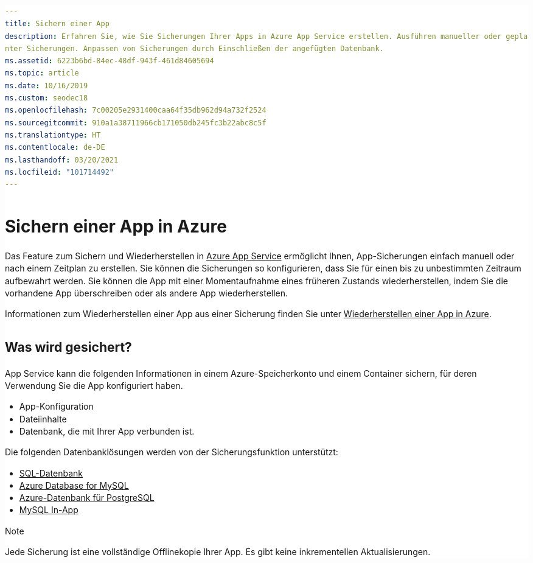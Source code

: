 ```yaml
---
title: Sichern einer App
description: Erfahren Sie, wie Sie Sicherungen Ihrer Apps in Azure App Service erstellen. Ausführen manueller oder geplanter Sicherungen. Anpassen von Sicherungen durch Einschließen der angefügten Datenbank.
ms.assetid: 6223b6bd-84ec-48df-943f-461d84605694
ms.topic: article
ms.date: 10/16/2019
ms.custom: seodec18
ms.openlocfilehash: 7c00205e2931400caa64f35db962d94a732f2524
ms.sourcegitcommit: 910a1a38711966cb171050db245fc3b22abc8c5f
ms.translationtype: HT
ms.contentlocale: de-DE
ms.lasthandoff: 03/20/2021
ms.locfileid: "101714492"
---
```

# <a name="back-up-your-app-in-azure"></a>Sichern einer App in Azure
Das Feature zum Sichern und Wiederherstellen in [Azure App Service](overview.md) ermöglicht Ihnen, App-Sicherungen einfach manuell oder nach einem Zeitplan zu erstellen. Sie können die Sicherungen so konfigurieren, dass Sie für einen bis zu unbestimmten Zeitraum aufbewahrt werden. Sie können die App mit einer Momentaufnahme eines früheren Zustands wiederherstellen, indem Sie die vorhandene App überschreiben oder als andere App wiederherstellen.

Informationen zum Wiederherstellen einer App aus einer Sicherung finden Sie unter [Wiederherstellen einer App in Azure](web-sites-restore.md).

<a name="whatsbackedup"></a>

## <a name="what-gets-backed-up"></a>Was wird gesichert?
App Service kann die folgenden Informationen in einem Azure-Speicherkonto und einem Container sichern, für deren Verwendung Sie die App konfiguriert haben. 

* App-Konfiguration
* Dateiinhalte
* Datenbank, die mit Ihrer App verbunden ist.

Die folgenden Datenbanklösungen werden von der Sicherungsfunktion unterstützt: 

- [SQL-Datenbank](https://azure.microsoft.com/services/sql-database/)
- [Azure Database for MySQL](https://azure.microsoft.com/services/mysql)
- [Azure-Datenbank für PostgreSQL](https://azure.microsoft.com/services/postgresql)
- [MySQL In-App](https://azure.microsoft.com/blog/mysql-in-app-preview-app-service/)
 

> [!NOTE]
> Jede Sicherung ist eine vollständige Offlinekopie Ihrer App. Es gibt keine inkrementellen Aktualisierungen.
>
